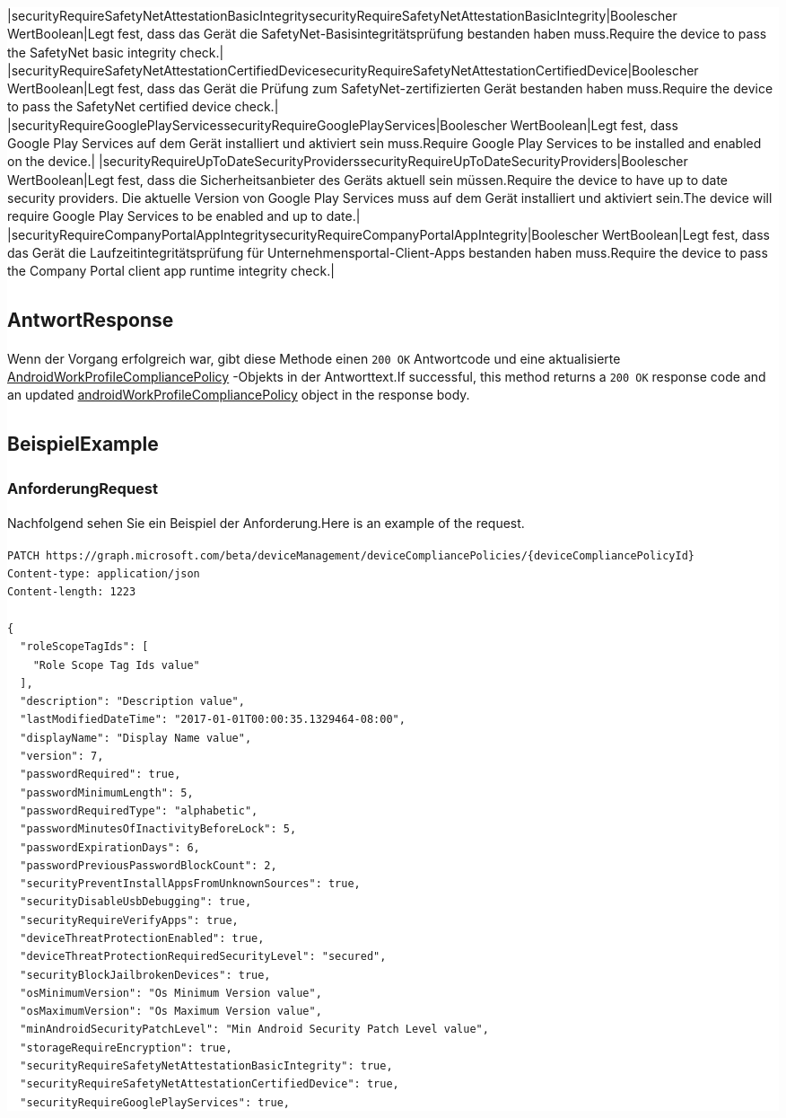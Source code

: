 |<span data-ttu-id="2179b-213">securityRequireSafetyNetAttestationBasicIntegrity</span><span class="sxs-lookup"><span data-stu-id="2179b-213">securityRequireSafetyNetAttestationBasicIntegrity</span></span>|<span data-ttu-id="2179b-214">Boolescher Wert</span><span class="sxs-lookup"><span data-stu-id="2179b-214">Boolean</span></span>|<span data-ttu-id="2179b-215">Legt fest, dass das Gerät die SafetyNet-Basisintegritätsprüfung bestanden haben muss.</span><span class="sxs-lookup"><span data-stu-id="2179b-215">Require the device to pass the SafetyNet basic integrity check.</span></span>|
|<span data-ttu-id="2179b-216">securityRequireSafetyNetAttestationCertifiedDevice</span><span class="sxs-lookup"><span data-stu-id="2179b-216">securityRequireSafetyNetAttestationCertifiedDevice</span></span>|<span data-ttu-id="2179b-217">Boolescher Wert</span><span class="sxs-lookup"><span data-stu-id="2179b-217">Boolean</span></span>|<span data-ttu-id="2179b-218">Legt fest, dass das Gerät die Prüfung zum SafetyNet-zertifizierten Gerät bestanden haben muss.</span><span class="sxs-lookup"><span data-stu-id="2179b-218">Require the device to pass the SafetyNet certified device check.</span></span>|
|<span data-ttu-id="2179b-219">securityRequireGooglePlayServices</span><span class="sxs-lookup"><span data-stu-id="2179b-219">securityRequireGooglePlayServices</span></span>|<span data-ttu-id="2179b-220">Boolescher Wert</span><span class="sxs-lookup"><span data-stu-id="2179b-220">Boolean</span></span>|<span data-ttu-id="2179b-221">Legt fest, dass Google Play Services auf dem Gerät installiert und aktiviert sein muss.</span><span class="sxs-lookup"><span data-stu-id="2179b-221">Require Google Play Services to be installed and enabled on the device.</span></span>|
|<span data-ttu-id="2179b-222">securityRequireUpToDateSecurityProviders</span><span class="sxs-lookup"><span data-stu-id="2179b-222">securityRequireUpToDateSecurityProviders</span></span>|<span data-ttu-id="2179b-223">Boolescher Wert</span><span class="sxs-lookup"><span data-stu-id="2179b-223">Boolean</span></span>|<span data-ttu-id="2179b-224">Legt fest, dass die Sicherheitsanbieter des Geräts aktuell sein müssen.</span><span class="sxs-lookup"><span data-stu-id="2179b-224">Require the device to have up to date security providers.</span></span> <span data-ttu-id="2179b-225">Die aktuelle Version von Google Play Services muss auf dem Gerät installiert und aktiviert sein.</span><span class="sxs-lookup"><span data-stu-id="2179b-225">The device will require Google Play Services to be enabled and up to date.</span></span>|
|<span data-ttu-id="2179b-226">securityRequireCompanyPortalAppIntegrity</span><span class="sxs-lookup"><span data-stu-id="2179b-226">securityRequireCompanyPortalAppIntegrity</span></span>|<span data-ttu-id="2179b-227">Boolescher Wert</span><span class="sxs-lookup"><span data-stu-id="2179b-227">Boolean</span></span>|<span data-ttu-id="2179b-228">Legt fest, dass das Gerät die Laufzeitintegritätsprüfung für Unternehmensportal-Client-Apps bestanden haben muss.</span><span class="sxs-lookup"><span data-stu-id="2179b-228">Require the device to pass the Company Portal client app runtime integrity check.</span></span>|



## <a name="response"></a><span data-ttu-id="2179b-229">Antwort</span><span class="sxs-lookup"><span data-stu-id="2179b-229">Response</span></span>
<span data-ttu-id="2179b-230">Wenn der Vorgang erfolgreich war, gibt diese Methode einen `200 OK` Antwortcode und eine aktualisierte [AndroidWorkProfileCompliancePolicy](../resources/intune-deviceconfig-androidworkprofilecompliancepolicy.md) -Objekts in der Antworttext.</span><span class="sxs-lookup"><span data-stu-id="2179b-230">If successful, this method returns a `200 OK` response code and an updated [androidWorkProfileCompliancePolicy](../resources/intune-deviceconfig-androidworkprofilecompliancepolicy.md) object in the response body.</span></span>

## <a name="example"></a><span data-ttu-id="2179b-231">Beispiel</span><span class="sxs-lookup"><span data-stu-id="2179b-231">Example</span></span>
### <a name="request"></a><span data-ttu-id="2179b-232">Anforderung</span><span class="sxs-lookup"><span data-stu-id="2179b-232">Request</span></span>
<span data-ttu-id="2179b-233">Nachfolgend sehen Sie ein Beispiel der Anforderung.</span><span class="sxs-lookup"><span data-stu-id="2179b-233">Here is an example of the request.</span></span>
``` http
PATCH https://graph.microsoft.com/beta/deviceManagement/deviceCompliancePolicies/{deviceCompliancePolicyId}
Content-type: application/json
Content-length: 1223

{
  "roleScopeTagIds": [
    "Role Scope Tag Ids value"
  ],
  "description": "Description value",
  "lastModifiedDateTime": "2017-01-01T00:00:35.1329464-08:00",
  "displayName": "Display Name value",
  "version": 7,
  "passwordRequired": true,
  "passwordMinimumLength": 5,
  "passwordRequiredType": "alphabetic",
  "passwordMinutesOfInactivityBeforeLock": 5,
  "passwordExpirationDays": 6,
  "passwordPreviousPasswordBlockCount": 2,
  "securityPreventInstallAppsFromUnknownSources": true,
  "securityDisableUsbDebugging": true,
  "securityRequireVerifyApps": true,
  "deviceThreatProtectionEnabled": true,
  "deviceThreatProtectionRequiredSecurityLevel": "secured",
  "securityBlockJailbrokenDevices": true,
  "osMinimumVersion": "Os Minimum Version value",
  "osMaximumVersion": "Os Maximum Version value",
  "minAndroidSecurityPatchLevel": "Min Android Security Patch Level value",
  "storageRequireEncryption": true,
  "securityRequireSafetyNetAttestationBasicIntegrity": true,
  "securityRequireSafetyNetAttestationCertifiedDevice": true,
  "securityRequireGooglePlayServices": true,
```